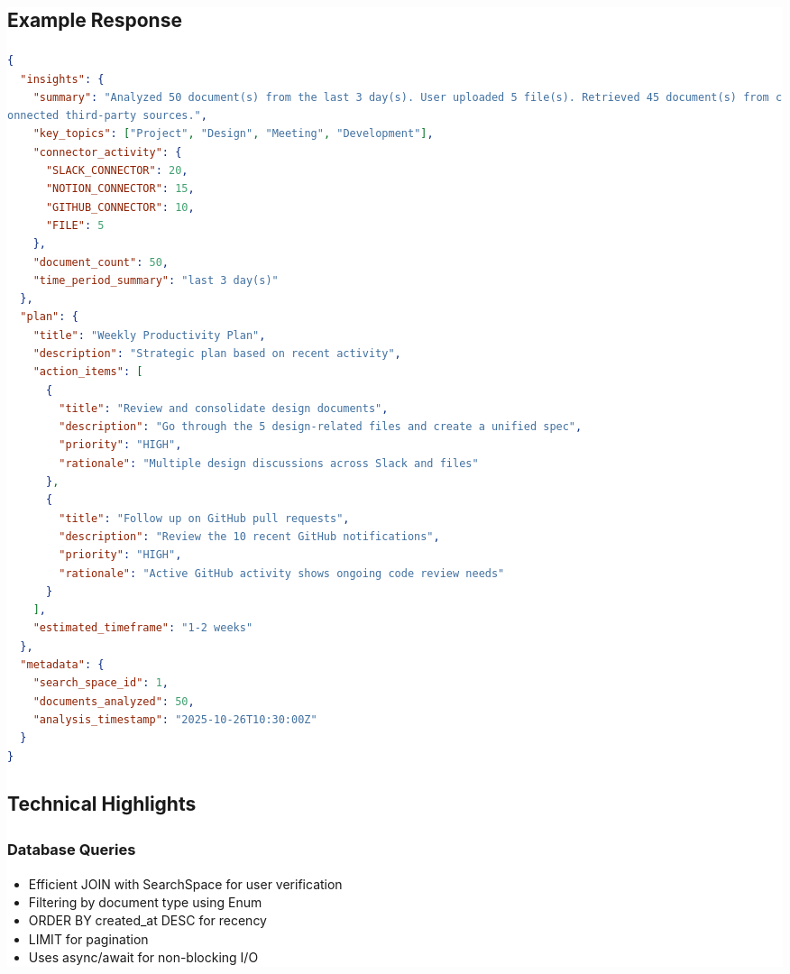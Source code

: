 ## Example Response

```json
{
  "insights": {
    "summary": "Analyzed 50 document(s) from the last 3 day(s). User uploaded 5 file(s). Retrieved 45 document(s) from connected third-party sources.",
    "key_topics": ["Project", "Design", "Meeting", "Development"],
    "connector_activity": {
      "SLACK_CONNECTOR": 20,
      "NOTION_CONNECTOR": 15,
      "GITHUB_CONNECTOR": 10,
      "FILE": 5
    },
    "document_count": 50,
    "time_period_summary": "last 3 day(s)"
  },
  "plan": {
    "title": "Weekly Productivity Plan",
    "description": "Strategic plan based on recent activity",
    "action_items": [
      {
        "title": "Review and consolidate design documents",
        "description": "Go through the 5 design-related files and create a unified spec",
        "priority": "HIGH",
        "rationale": "Multiple design discussions across Slack and files"
      },
      {
        "title": "Follow up on GitHub pull requests",
        "description": "Review the 10 recent GitHub notifications",
        "priority": "HIGH",
        "rationale": "Active GitHub activity shows ongoing code review needs"
      }
    ],
    "estimated_timeframe": "1-2 weeks"
  },
  "metadata": {
    "search_space_id": 1,
    "documents_analyzed": 50,
    "analysis_timestamp": "2025-10-26T10:30:00Z"
  }
}
```

## Technical Highlights

### Database Queries
- Efficient JOIN with SearchSpace for user verification
- Filtering by document type using Enum
- ORDER BY created_at DESC for recency
- LIMIT for pagination
- Uses async/await for non-blocking I/O
